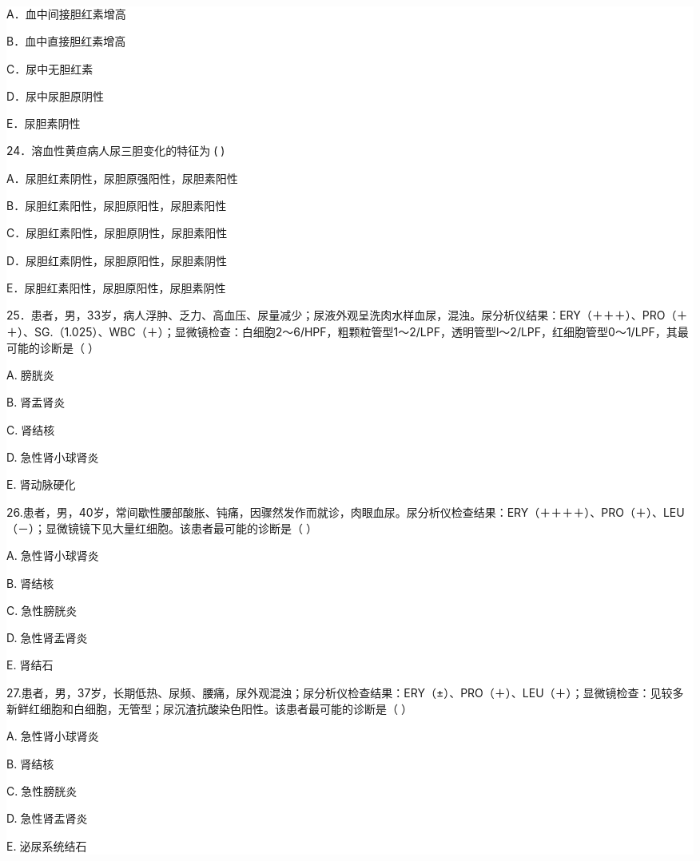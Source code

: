   A．血中间接胆红素增高

  B．血中直接胆红素增高

  C．尿中无胆红素

  D．尿中尿胆原阴性

  E．尿胆素阴性

 

24．溶血性黄疸病人尿三胆变化的特征为  (   )

A．尿胆红素阴性，尿胆原强阳性，尿胆素阳性

B．尿胆红素阳性，尿胆原阳性，尿胆素阳性

C．尿胆红素阳性，尿胆原阴性，尿胆素阳性

D．尿胆红素阴性，尿胆原阳性，尿胆素阴性

E．尿胆红素阳性，尿胆原阳性，尿胆素阴性

 

25．患者，男，33岁，病人浮肿、乏力、高血压、尿量减少；尿液外观呈洗肉水样血尿，混浊。尿分析仪结果：ERY（＋＋＋）、PRO（＋＋）、SG.（1.025）、WBC（＋）；显微镜检查：白细胞2～6/HPF，粗颗粒管型1～2/LPF，透明管型l～2/LPF，红细胞管型0～1/LPF，其最可能的诊断是（  ）

A. 膀胱炎

B. 肾盂肾炎

C. 肾结核

D. 急性肾小球肾炎

E. 肾动脉硬化

 

26.患者，男，40岁，常间歇性腰部酸胀、钝痛，因骤然发作而就诊，肉眼血尿。尿分析仪检查结果：ERY（＋＋＋＋）、PRO（＋）、LEU（－）；显微镜镜下见大量红细胞。该患者最可能的诊断是（  ）

A. 急性肾小球肾炎

B. 肾结核

C. 急性膀胱炎

D. 急性肾盂肾炎

E. 肾结石

 

27.患者，男，37岁，长期低热、尿频、腰痛，尿外观混浊；尿分析仪检查结果：ERY（±）、PRO（＋）、LEU（＋）；显微镜检查：见较多新鲜红细胞和白细胞，无管型；尿沉渣抗酸染色阳性。该患者最可能的诊断是（  ）

A. 急性肾小球肾炎

B. 肾结核

C. 急性膀胱炎

D. 急性肾盂肾炎

E. 泌尿系统结石
